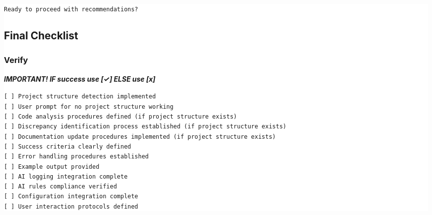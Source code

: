     Ready to proceed with recommendations?

## Final Checklist

### Verify

***IMPORTANT! IF success use [✓] ELSE use [x]***

    [ ] Project structure detection implemented
    [ ] User prompt for no project structure working
    [ ] Code analysis procedures defined (if project structure exists)
    [ ] Discrepancy identification process established (if project structure exists)
    [ ] Documentation update procedures implemented (if project structure exists)
    [ ] Success criteria clearly defined
    [ ] Error handling procedures established
    [ ] Example output provided
    [ ] AI logging integration complete
    [ ] AI rules compliance verified
    [ ] Configuration integration complete
    [ ] User interaction protocols defined
